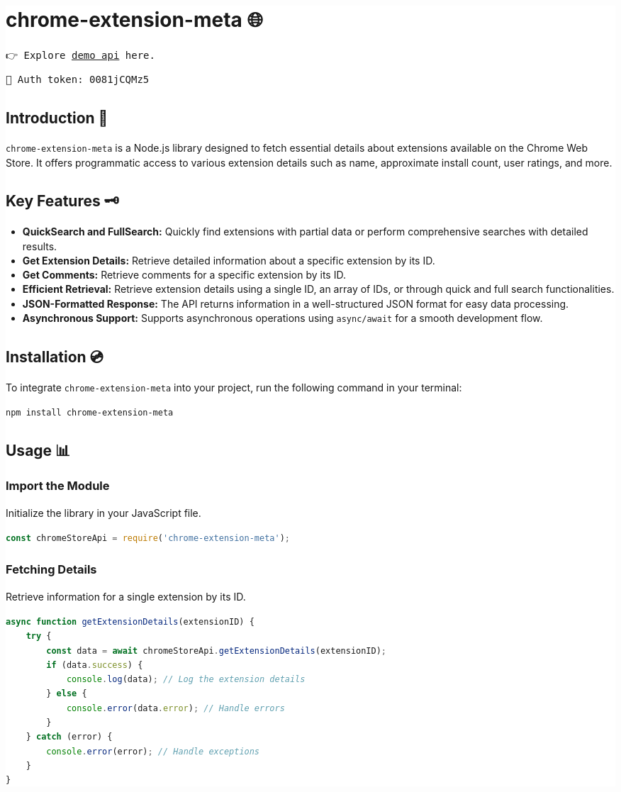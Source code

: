 # **chrome-extension-meta** 🌐

<samp>
    
 👉 Explore [demo api](https://chrome-store.zeabur.app/reference) here. 
 
 🫰 Auth token: 0081jCQMz5
 
</samp>

## Introduction 📜

`chrome-extension-meta` is a Node.js library designed to fetch essential details about extensions available on the Chrome Web Store. It offers programmatic access to various extension details such as name, approximate install count, user ratings, and more.

## Key Features 🗝️

- **QuickSearch and FullSearch:** Quickly find extensions with partial data or perform comprehensive searches with detailed results.
- **Get Extension Details:** Retrieve detailed information about a specific extension by its ID.
- **Get Comments:** Retrieve comments for a specific extension by its ID.
- **Efficient Retrieval:** Retrieve extension details using a single ID, an array of IDs, or through quick and full search functionalities.
- **JSON-Formatted Response:** The API returns information in a well-structured JSON format for easy data processing.
- **Asynchronous Support:** Supports asynchronous operations using `async/await` for a smooth development flow.

## Installation 💿

To integrate `chrome-extension-meta` into your project, run the following command in your terminal:

```bash
npm install chrome-extension-meta
```

## Usage 📊

### Import the Module

Initialize the library in your JavaScript file.

```javascript
const chromeStoreApi = require('chrome-extension-meta');
```

### Fetching Details

Retrieve information for a single extension by its ID.

```javascript
async function getExtensionDetails(extensionID) {
    try {
        const data = await chromeStoreApi.getExtensionDetails(extensionID);
        if (data.success) {
            console.log(data); // Log the extension details
        } else {
            console.error(data.error); // Handle errors
        }
    } catch (error) {
        console.error(error); // Handle exceptions
    }
}

```